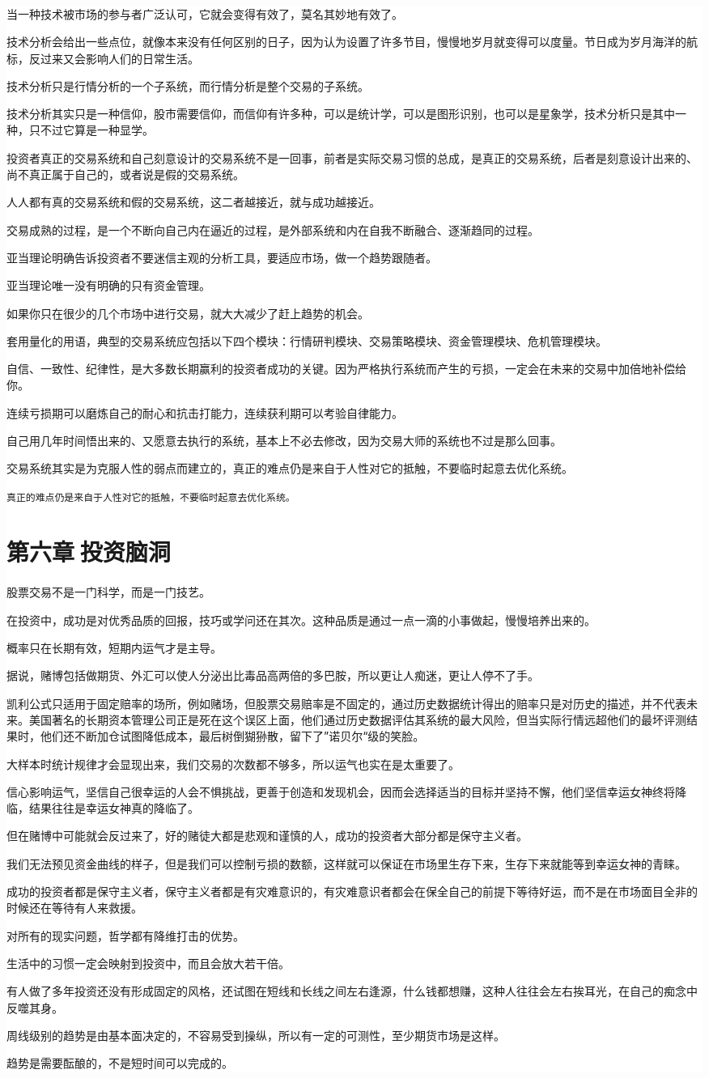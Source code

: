 当一种技术被市场的参与者广泛认可，它就会变得有效了，莫名其妙地有效了。

技术分析会给出一些点位，就像本来没有任何区别的日子，因为认为设置了许多节目，慢慢地岁月就变得可以度量。节日成为岁月海洋的航标，反过来又会影响人们的日常生活。

技术分析只是行情分析的一个子系统，而行情分析是整个交易的子系统。

技术分析其实只是一种信仰，股市需要信仰，而信仰有许多种，可以是统计学，可以是图形识别，也可以是星象学，技术分析只是其中一种，只不过它算是一种显学。

投资者真正的交易系统和自己刻意设计的交易系统不是一回事，前者是实际交易习惯的总成，是真正的交易系统，后者是刻意设计出来的、尚不真正属于自己的，或者说是假的交易系统。

人人都有真的交易系统和假的交易系统，这二者越接近，就与成功越接近。

交易成熟的过程，是一个不断向自己内在逼近的过程，是外部系统和内在自我不断融合、逐渐趋同的过程。

亚当理论明确告诉投资者不要迷信主观的分析工具，要适应市场，做一个趋势跟随者。

亚当理论唯一没有明确的只有资金管理。

如果你只在很少的几个市场中进行交易，就大大减少了赶上趋势的机会。

套用量化的用语，典型的交易系统应包括以下四个模块：行情研判模块、交易策略模块、资金管理模块、危机管理模块。

自信、一致性、纪律性，是大多数长期赢利的投资者成功的关键。因为严格执行系统而产生的亏损，一定会在未来的交易中加倍地补偿给你。

连续亏损期可以磨炼自己的耐心和抗击打能力，连续获利期可以考验自律能力。

自己用几年时间悟出来的、又愿意去执行的系统，基本上不必去修改，因为交易大师的系统也不过是那么回事。

交易系统其实是为克服人性的弱点而建立的，真正的难点仍是来自于人性对它的抵触，不要临时起意去优化系统。
```
真正的难点仍是来自于人性对它的抵触，不要临时起意去优化系统。
```

# 第六章 投资脑洞
股票交易不是一门科学，而是一门技艺。

在投资中，成功是对优秀品质的回报，技巧或学问还在其次。这种品质是通过一点一滴的小事做起，慢慢培养出来的。

概率只在长期有效，短期内运气才是主导。

据说，赌博包括做期货、外汇可以使人分泌出比毒品高两倍的多巴胺，所以更让人痴迷，更让人停不了手。

凯利公式只适用于固定赔率的场所，例如赌场，但股票交易赔率是不固定的，通过历史数据统计得出的赔率只是对历史的描述，并不代表未来。美国著名的长期资本管理公司正是死在这个误区上面，他们通过历史数据评估其系统的最大风险，但当实际行情远超他们的最坏评测结果时，他们还不断加仓试图降低成本，最后树倒猢狲散，留下了”诺贝尔“级的笑脸。

大样本时统计规律才会显现出来，我们交易的次数都不够多，所以运气也实在是太重要了。

信心影响运气，坚信自己很幸运的人会不惧挑战，更善于创造和发现机会，因而会选择适当的目标并坚持不懈，他们坚信幸运女神终将降临，结果往往是幸运女神真的降临了。

但在赌博中可能就会反过来了，好的赌徒大都是悲观和谨慎的人，成功的投资者大部分都是保守主义者。

我们无法预见资金曲线的样子，但是我们可以控制亏损的数额，这样就可以保证在市场里生存下来，生存下来就能等到幸运女神的青睐。

成功的投资者都是保守主义者，保守主义者都是有灾难意识的，有灾难意识者都会在保全自己的前提下等待好运，而不是在市场面目全非的时候还在等待有人来救援。

对所有的现实问题，哲学都有降维打击的优势。

生活中的习惯一定会映射到投资中，而且会放大若干倍。

有人做了多年投资还没有形成固定的风格，还试图在短线和长线之间左右逢源，什么钱都想赚，这种人往往会左右挨耳光，在自己的痴念中反噬其身。

周线级别的趋势是由基本面决定的，不容易受到操纵，所以有一定的可测性，至少期货市场是这样。

趋势是需要酝酿的，不是短时间可以完成的。





